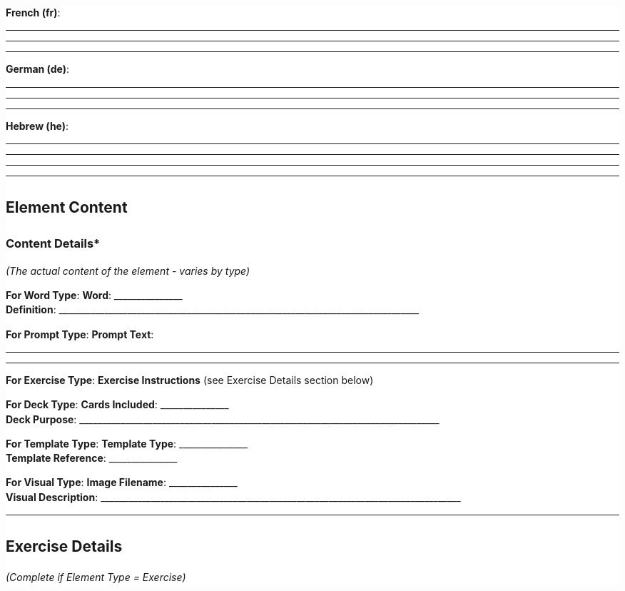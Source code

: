**French (fr)**:
_______________________________________________________________________________
_______________________________________________________________________________
_______________________________________________________________________________

**German (de)**:
_______________________________________________________________________________
_______________________________________________________________________________
_______________________________________________________________________________

**Hebrew (he)**:
_______________________________________________________________________________
_______________________________________________________________________________
_______________________________________________________________________________

---

## Element Content

### Content Details*
*(The actual content of the element - varies by type)*

**For Word Type**:
**Word**: _______________  
**Definition**: _______________________________________________________________________________

**For Prompt Type**:
**Prompt Text**: 
_______________________________________________________________________________
_______________________________________________________________________________

**For Exercise Type**:
**Exercise Instructions** (see Exercise Details section below)

**For Deck Type**:
**Cards Included**: _______________  
**Deck Purpose**: _______________________________________________________________________________

**For Template Type**:
**Template Type**: _______________  
**Template Reference**: _______________

**For Visual Type**:
**Image Filename**: _______________  
**Visual Description**: _______________________________________________________________________________

---

## Exercise Details
*(Complete if Element Type = Exercise)*
